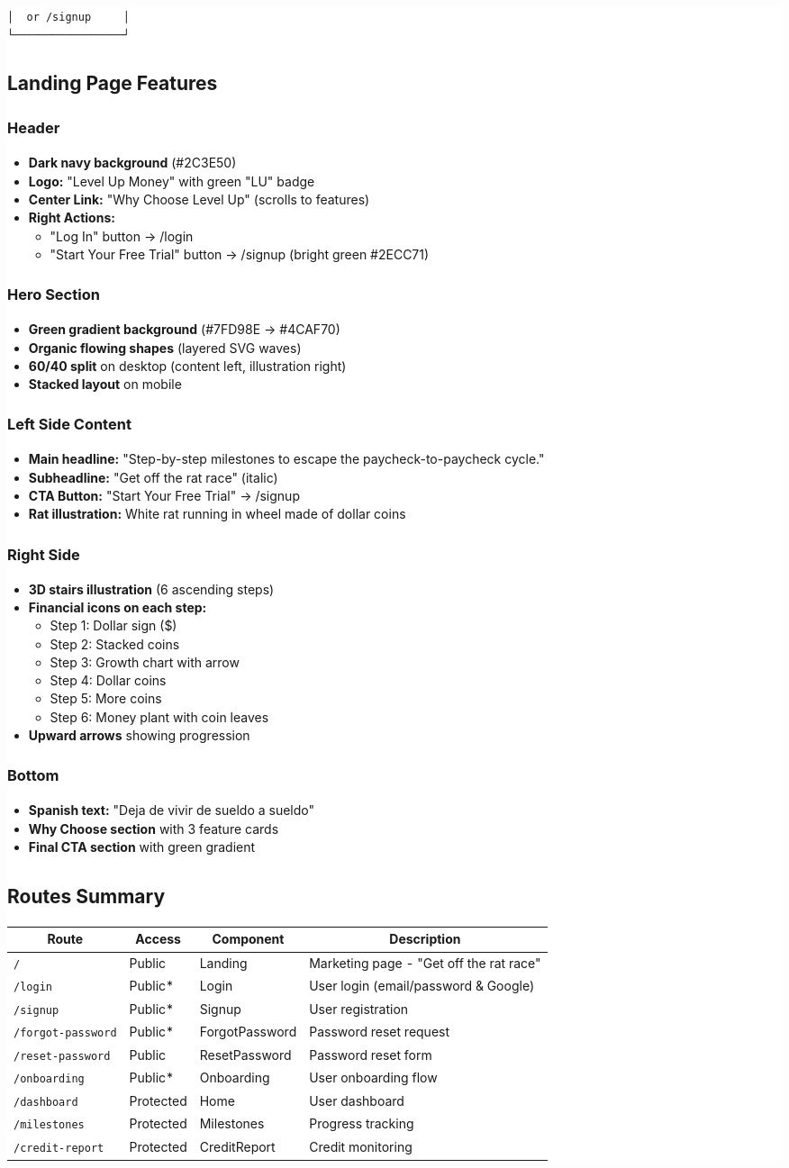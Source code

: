 ```
│  or /signup     │
└─────────────────┘
```

## Landing Page Features

### Header
- **Dark navy background** (#2C3E50)
- **Logo:** "Level Up Money" with green "LU" badge
- **Center Link:** "Why Choose Level Up" (scrolls to features)
- **Right Actions:**
  - "Log In" button → /login
  - "Start Your Free Trial" button → /signup (bright green #2ECC71)

### Hero Section
- **Green gradient background** (#7FD98E → #4CAF70)
- **Organic flowing shapes** (layered SVG waves)
- **60/40 split** on desktop (content left, illustration right)
- **Stacked layout** on mobile

### Left Side Content
- **Main headline:** "Step-by-step milestones to escape the paycheck-to-paycheck cycle."
- **Subheadline:** "Get off the rat race" (italic)
- **CTA Button:** "Start Your Free Trial" → /signup
- **Rat illustration:** White rat running in wheel made of dollar coins

### Right Side
- **3D stairs illustration** (6 ascending steps)
- **Financial icons on each step:**
  - Step 1: Dollar sign ($)
  - Step 2: Stacked coins
  - Step 3: Growth chart with arrow
  - Step 4: Dollar coins
  - Step 5: More coins
  - Step 6: Money plant with coin leaves
- **Upward arrows** showing progression

### Bottom
- **Spanish text:** "Deja de vivir de sueldo a sueldo"
- **Why Choose section** with 3 feature cards
- **Final CTA section** with green gradient

## Routes Summary

| Route | Access | Component | Description |
|-------|--------|-----------|-------------|
| `/` | Public | Landing | Marketing page - "Get off the rat race" |
| `/login` | Public* | Login | User login (email/password & Google) |
| `/signup` | Public* | Signup | User registration |
| `/forgot-password` | Public* | ForgotPassword | Password reset request |
| `/reset-password` | Public | ResetPassword | Password reset form |
| `/onboarding` | Public* | Onboarding | User onboarding flow |
| `/dashboard` | Protected | Home | User dashboard |
| `/milestones` | Protected | Milestones | Progress tracking |
| `/credit-report` | Protected | CreditReport | Credit monitoring |